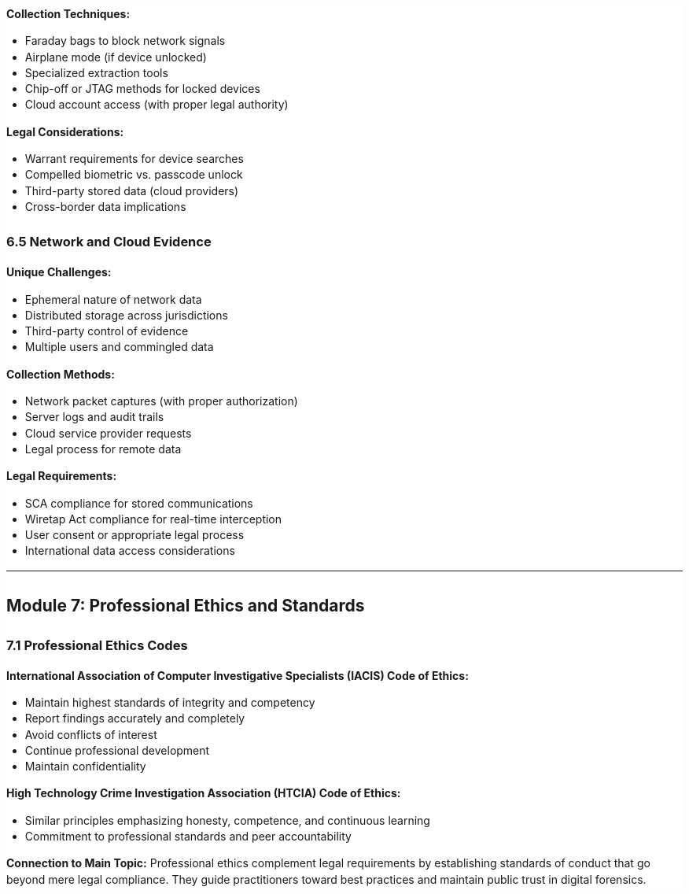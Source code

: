 **Collection Techniques:**
- Faraday bags to block network signals
- Airplane mode (if device unlocked)
- Specialized extraction tools
- Chip-off or JTAG methods for locked devices
- Cloud account access (with proper legal authority)

**Legal Considerations:**
- Warrant requirements for device searches
- Compelled biometric vs. passcode unlock
- Third-party stored data (cloud providers)
- Cross-border data implications

### 6.5 Network and Cloud Evidence

**Unique Challenges:**
- Ephemeral nature of network data
- Distributed storage across jurisdictions
- Third-party control of evidence
- Multiple users and commingled data

**Collection Methods:**
- Network packet captures (with proper authorization)
- Server logs and audit trails
- Cloud service provider requests
- Legal process for remote data

**Legal Requirements:**
- SCA compliance for stored communications
- Wiretap Act compliance for real-time interception
- User consent or appropriate legal process
- International data access considerations

---

## Module 7: Professional Ethics and Standards

### 7.1 Professional Ethics Codes

**International Association of Computer Investigative Specialists (IACIS) Code of Ethics:**
- Maintain highest standards of integrity and competency
- Report findings accurately and completely
- Avoid conflicts of interest
- Continue professional development
- Maintain confidentiality

**High Technology Crime Investigation Association (HTCIA) Code of Ethics:**
- Similar principles emphasizing honesty, competence, and continuous learning
- Commitment to professional standards and peer accountability

**Connection to Main Topic:** Professional ethics complement legal requirements by establishing standards of conduct that go beyond mere legal compliance. They guide practitioners toward best practices and maintain public trust in digital forensics.
